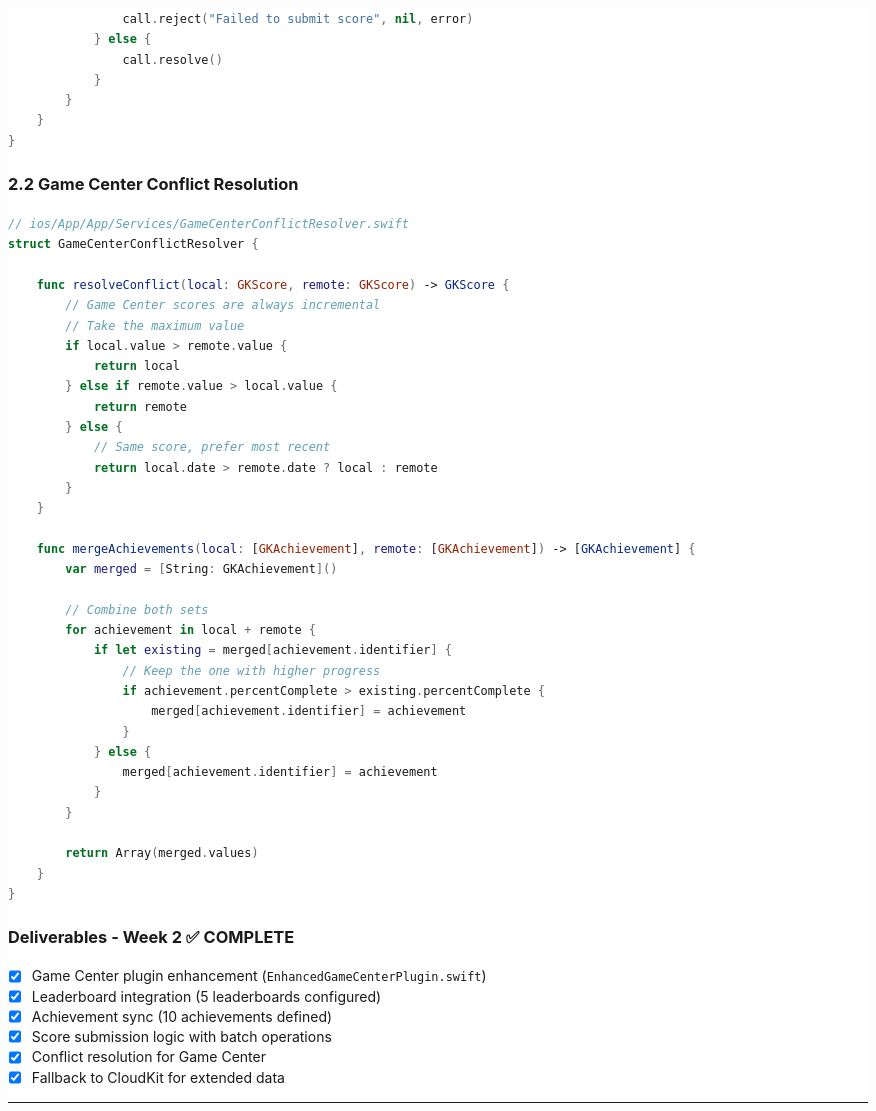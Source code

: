 ```swift
                call.reject("Failed to submit score", nil, error)
            } else {
                call.resolve()
            }
        }
    }
}
```

### 2.2 Game Center Conflict Resolution

```swift
// ios/App/App/Services/GameCenterConflictResolver.swift
struct GameCenterConflictResolver {

    func resolveConflict(local: GKScore, remote: GKScore) -> GKScore {
        // Game Center scores are always incremental
        // Take the maximum value
        if local.value > remote.value {
            return local
        } else if remote.value > local.value {
            return remote
        } else {
            // Same score, prefer most recent
            return local.date > remote.date ? local : remote
        }
    }

    func mergeAchievements(local: [GKAchievement], remote: [GKAchievement]) -> [GKAchievement] {
        var merged = [String: GKAchievement]()

        // Combine both sets
        for achievement in local + remote {
            if let existing = merged[achievement.identifier] {
                // Keep the one with higher progress
                if achievement.percentComplete > existing.percentComplete {
                    merged[achievement.identifier] = achievement
                }
            } else {
                merged[achievement.identifier] = achievement
            }
        }

        return Array(merged.values)
    }
}
```

### Deliverables - Week 2 ✅ COMPLETE
- [x] Game Center plugin enhancement (`EnhancedGameCenterPlugin.swift`)
- [x] Leaderboard integration (5 leaderboards configured)
- [x] Achievement sync (10 achievements defined)
- [x] Score submission logic with batch operations
- [x] Conflict resolution for Game Center
- [x] Fallback to CloudKit for extended data

---